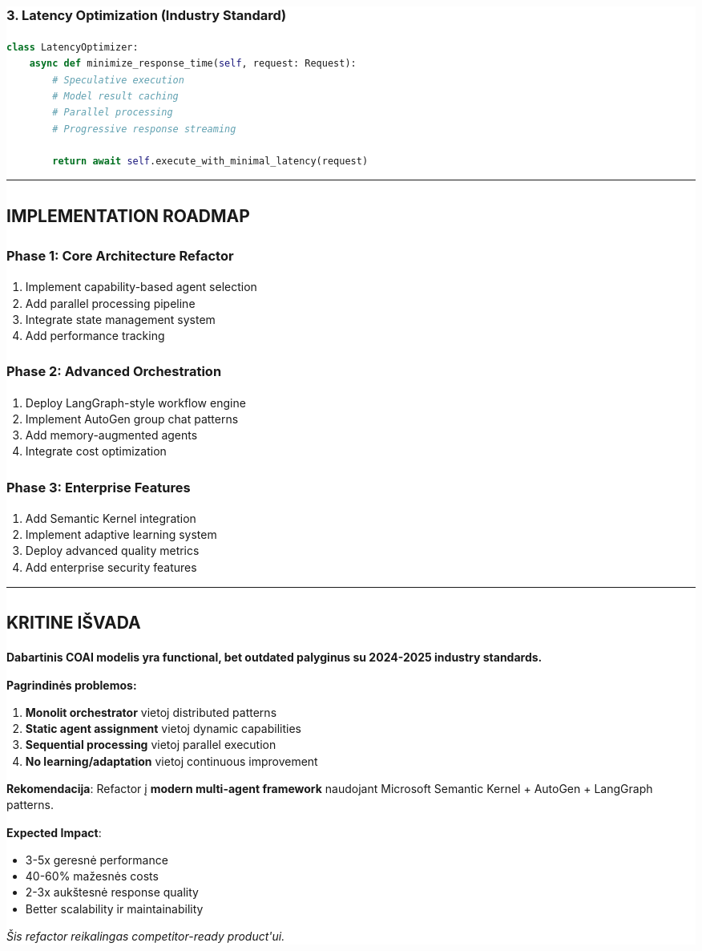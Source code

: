 ### **3. Latency Optimization (Industry Standard)**
```python
class LatencyOptimizer:
    async def minimize_response_time(self, request: Request):
        # Speculative execution
        # Model result caching
        # Parallel processing
        # Progressive response streaming
        
        return await self.execute_with_minimal_latency(request)
```

---

## IMPLEMENTATION ROADMAP

### **Phase 1: Core Architecture Refactor**
1. Implement capability-based agent selection
2. Add parallel processing pipeline
3. Integrate state management system
4. Add performance tracking

### **Phase 2: Advanced Orchestration**
1. Deploy LangGraph-style workflow engine
2. Implement AutoGen group chat patterns
3. Add memory-augmented agents
4. Integrate cost optimization

### **Phase 3: Enterprise Features**
1. Add Semantic Kernel integration
2. Implement adaptive learning system
3. Deploy advanced quality metrics
4. Add enterprise security features

---

## KRITINE IŠVADA

**Dabartinis COAI modelis yra functional, bet outdated palyginus su 2024-2025 industry standards.**

**Pagrindinės problemos:**
1. **Monolit orchestrator** vietoj distributed patterns
2. **Static agent assignment** vietoj dynamic capabilities
3. **Sequential processing** vietoj parallel execution
4. **No learning/adaptation** vietoj continuous improvement

**Rekomendacija**: Refactor į **modern multi-agent framework** naudojant Microsoft Semantic Kernel + AutoGen + LangGraph patterns.

**Expected Impact**:
- 3-5x geresnė performance
- 40-60% mažesnės costs
- 2-3x aukštesnė response quality  
- Better scalability ir maintainability

*Šis refactor reikalingas competitor-ready product'ui.*
